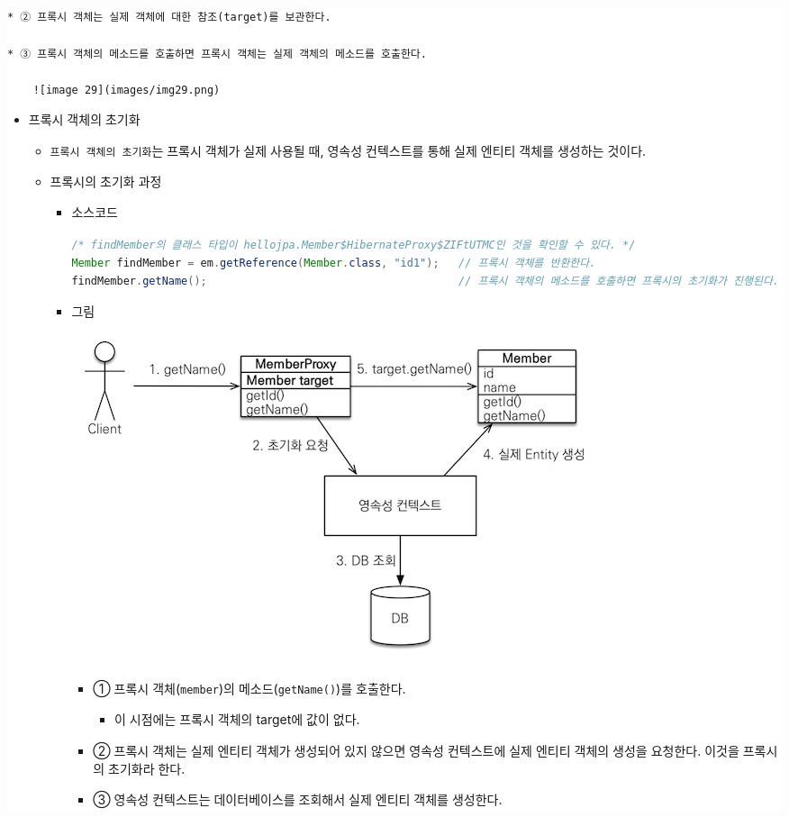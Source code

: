     * ② 프록시 객체는 실제 객체에 대한 참조(target)를 보관한다.

    * ③ 프록시 객체의 메소드를 호출하면 프록시 객체는 실제 객체의 메소드를 호출한다.

        ![image 29](images/img29.png)    

* 프록시 객체의 초기화
    
    * `프록시 객체의 초기화`는 프록시 객체가 실제 사용될 때, 영속성 컨텍스트를 통해 실제 엔티티 객체를 생성하는 것이다.
    
    * 프록시의 초기화 과정

        * 소스코드

            ```java
            /* findMember의 클래스 타입이 hellojpa.Member$HibernateProxy$ZIFtUTMC인 것을 확인할 수 있다. */
            Member findMember = em.getReference(Member.class, "id1");   // 프록시 객체를 반환한다.
            findMember.getName();                                       // 프록시 객체의 메소드를 호출하면 프록시의 초기화가 진행된다. 
            ```

        * 그림
    
            ![image 17](images/img17.png)
        
            * ① 프록시 객체(`member`)의 메소드(`getName()`)를 호출한다.
        
                * 이 시점에는 프록시 객체의 target에 값이 없다.
              
            * ② 프록시 객체는 실제 엔티티 객체가 생성되어 있지 않으면 영속성 컨텍스트에 실제 엔티티 객체의 생성을 요청한다. 이것을 프록시의 초기화라 한다.
              
            * ③ 영속성 컨텍스트는 데이터베이스를 조회해서 실제 엔티티 객체를 생성한다.
              